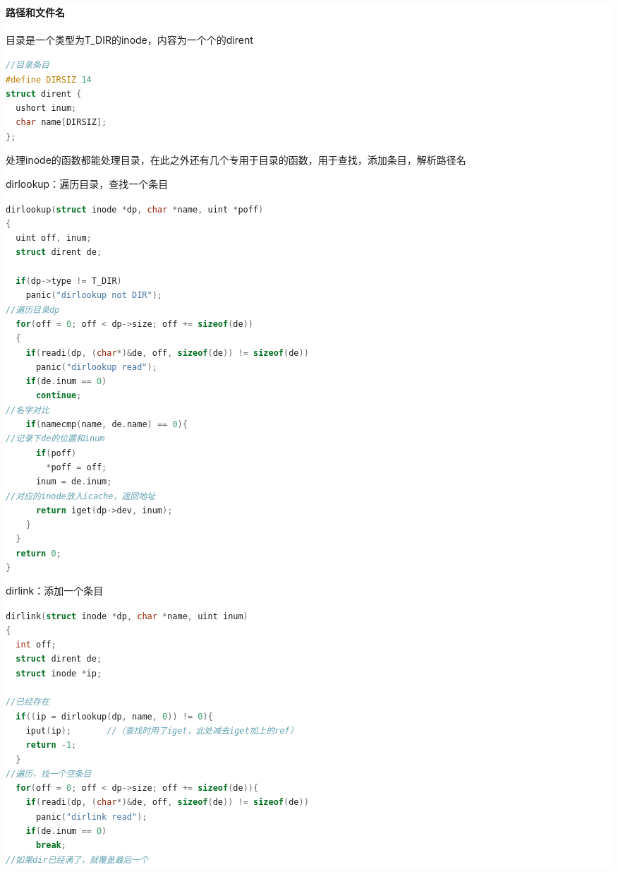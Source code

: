 #### 路径和文件名

目录是一个类型为T_DIR的inode，内容为一个个的dirent

```c
//目录条目
#define DIRSIZ 14
struct dirent {
  ushort inum;
  char name[DIRSIZ];
};
```

处理inode的函数都能处理目录，在此之外还有几个专用于目录的函数，用于查找，添加条目，解析路径名

dirlookup：遍历目录，查找一个条目

```c
dirlookup(struct inode *dp, char *name, uint *poff)
{
  uint off, inum;
  struct dirent de;

  if(dp->type != T_DIR)
    panic("dirlookup not DIR");
//遍历目录dp
  for(off = 0; off < dp->size; off += sizeof(de))
  {
    if(readi(dp, (char*)&de, off, sizeof(de)) != sizeof(de))    
      panic("dirlookup read");
    if(de.inum == 0) 
      continue;
//名字对比
    if(namecmp(name, de.name) == 0){     
//记录下de的位置和inum
      if(poff)
        *poff = off;               
      inum = de.inum;
//对应的inode放入icache，返回地址
      return iget(dp->dev, inum); 
    }
  }
  return 0;
}
```

dirlink：添加一个条目

```c
dirlink(struct inode *dp, char *name, uint inum)
{
  int off;
  struct dirent de;
  struct inode *ip;

//已经存在
  if((ip = dirlookup(dp, name, 0)) != 0){ 
    iput(ip);       //（查找时用了iget，此处减去iget加上的ref）
    return -1;
  }
//遍历，找一个空条目
  for(off = 0; off < dp->size; off += sizeof(de)){              
    if(readi(dp, (char*)&de, off, sizeof(de)) != sizeof(de))   
      panic("dirlink read");
    if(de.inum == 0)   
      break;
//如果dir已经满了，就覆盖最后一个
```